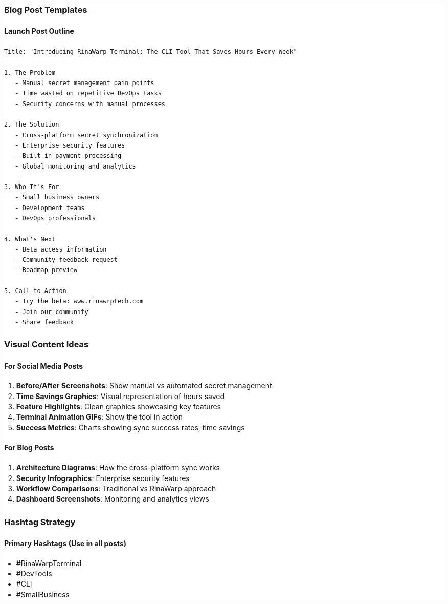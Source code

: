 ### Blog Post Templates

#### Launch Post Outline
```
Title: "Introducing RinaWarp Terminal: The CLI Tool That Saves Hours Every Week"

1. The Problem
   - Manual secret management pain points
   - Time wasted on repetitive DevOps tasks
   - Security concerns with manual processes

2. The Solution  
   - Cross-platform secret synchronization
   - Enterprise security features
   - Built-in payment processing
   - Global monitoring and analytics

3. Who It's For
   - Small business owners
   - Development teams
   - DevOps professionals

4. What's Next
   - Beta access information
   - Community feedback request
   - Roadmap preview

5. Call to Action
   - Try the beta: www.rinawrptech.com
   - Join our community
   - Share feedback
```

### Visual Content Ideas

#### For Social Media Posts
1. **Before/After Screenshots**: Show manual vs automated secret management
2. **Time Savings Graphics**: Visual representation of hours saved
3. **Feature Highlights**: Clean graphics showcasing key features
4. **Terminal Animation GIFs**: Show the tool in action
5. **Success Metrics**: Charts showing sync success rates, time savings

#### For Blog Posts  
1. **Architecture Diagrams**: How the cross-platform sync works
2. **Security Infographics**: Enterprise security features
3. **Workflow Comparisons**: Traditional vs RinaWarp approach
4. **Dashboard Screenshots**: Monitoring and analytics views

### Hashtag Strategy

#### Primary Hashtags (Use in all posts)
- #RinaWarpTerminal
- #DevTools  
- #CLI
- #SmallBusiness
